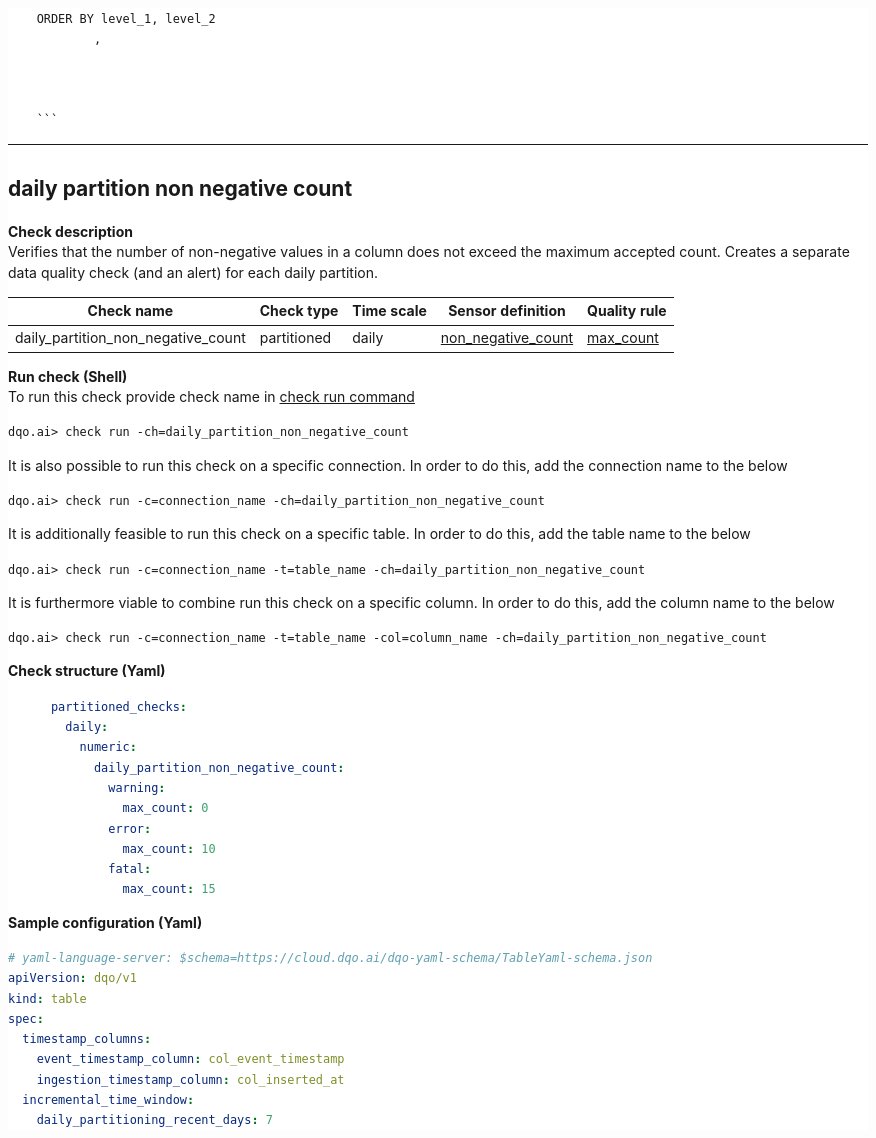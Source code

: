         ORDER BY level_1, level_2
                , 
            
        
            
        ```
    





___

## **daily partition non negative count**  
  
**Check description**  
Verifies that the number of non-negative values in a column does not exceed the maximum accepted count. Creates a separate data quality check (and an alert) for each daily partition.  
  
|Check name|Check type|Time scale|Sensor definition|Quality rule|
|----------|----------|----------|-----------|-------------|
|daily_partition_non_negative_count|partitioned|daily|[non_negative_count](../../../../reference/sensors/column/numeric-column-sensors/#non-negative-count)|[max_count](../../../../reference/rules/comparison/#max-count)|
  
**Run check (Shell)**  
To run this check provide check name in [check run command](../../../../command_line_interface/check/#dqo-check-run)
```
dqo.ai> check run -ch=daily_partition_non_negative_count
```
It is also possible to run this check on a specific connection. In order to do this, add the connection name to the below
```
dqo.ai> check run -c=connection_name -ch=daily_partition_non_negative_count
```
It is additionally feasible to run this check on a specific table. In order to do this, add the table name to the below
```
dqo.ai> check run -c=connection_name -t=table_name -ch=daily_partition_non_negative_count
```
It is furthermore viable to combine run this check on a specific column. In order to do this, add the column name to the below
```
dqo.ai> check run -c=connection_name -t=table_name -col=column_name -ch=daily_partition_non_negative_count
```
**Check structure (Yaml)**
```yaml
      partitioned_checks:
        daily:
          numeric:
            daily_partition_non_negative_count:
              warning:
                max_count: 0
              error:
                max_count: 10
              fatal:
                max_count: 15
```
**Sample configuration (Yaml)**  
```yaml hl_lines="13-22"
# yaml-language-server: $schema=https://cloud.dqo.ai/dqo-yaml-schema/TableYaml-schema.json
apiVersion: dqo/v1
kind: table
spec:
  timestamp_columns:
    event_timestamp_column: col_event_timestamp
    ingestion_timestamp_column: col_inserted_at
  incremental_time_window:
    daily_partitioning_recent_days: 7
```